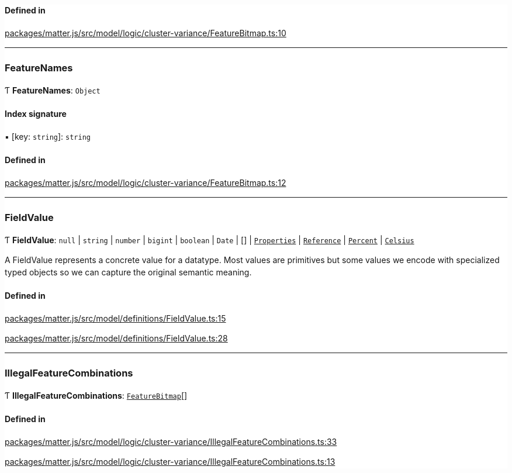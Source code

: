 #### Defined in

[packages/matter.js/src/model/logic/cluster-variance/FeatureBitmap.ts:10](https://github.com/project-chip/matter.js/blob/e87b236f/packages/matter.js/src/model/logic/cluster-variance/FeatureBitmap.ts#L10)

___

### FeatureNames

Ƭ **FeatureNames**: `Object`

#### Index signature

▪ [key: `string`]: `string`

#### Defined in

[packages/matter.js/src/model/logic/cluster-variance/FeatureBitmap.ts:12](https://github.com/project-chip/matter.js/blob/e87b236f/packages/matter.js/src/model/logic/cluster-variance/FeatureBitmap.ts#L12)

___

### FieldValue

Ƭ **FieldValue**: ``null`` \| `string` \| `number` \| `bigint` \| `boolean` \| `Date` \| [] \| [`Properties`](model.FieldValue.md#properties) \| [`Reference`](model.FieldValue.md#reference) \| [`Percent`](model.FieldValue.md#percent) \| [`Celsius`](model.FieldValue.md#celsius)

A FieldValue represents a concrete value for a datatype.  Most values are
primitives but some values we encode with specialized typed objects so we
can capture the original semantic meaning.

#### Defined in

[packages/matter.js/src/model/definitions/FieldValue.ts:15](https://github.com/project-chip/matter.js/blob/e87b236f/packages/matter.js/src/model/definitions/FieldValue.ts#L15)

[packages/matter.js/src/model/definitions/FieldValue.ts:28](https://github.com/project-chip/matter.js/blob/e87b236f/packages/matter.js/src/model/definitions/FieldValue.ts#L28)

___

### IllegalFeatureCombinations

Ƭ **IllegalFeatureCombinations**: [`FeatureBitmap`](model.md#featurebitmap)[]

#### Defined in

[packages/matter.js/src/model/logic/cluster-variance/IllegalFeatureCombinations.ts:33](https://github.com/project-chip/matter.js/blob/e87b236f/packages/matter.js/src/model/logic/cluster-variance/IllegalFeatureCombinations.ts#L33)

[packages/matter.js/src/model/logic/cluster-variance/IllegalFeatureCombinations.ts:13](https://github.com/project-chip/matter.js/blob/e87b236f/packages/matter.js/src/model/logic/cluster-variance/IllegalFeatureCombinations.ts#L13)
